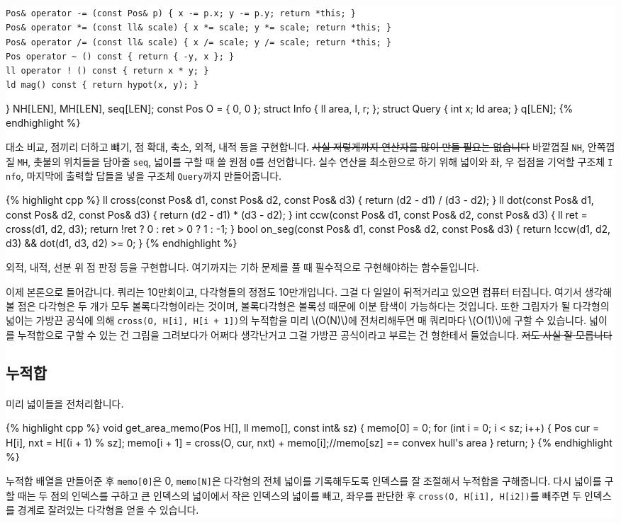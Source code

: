     Pos& operator -= (const Pos& p) { x -= p.x; y -= p.y; return *this; }
    Pos& operator *= (const ll& scale) { x *= scale; y *= scale; return *this; }
    Pos& operator /= (const ll& scale) { x /= scale; y /= scale; return *this; }
    Pos operator ~ () const { return { -y, x }; }
    ll operator ! () const { return x * y; }
    ld mag() const { return hypot(x, y); }
} NH[LEN], MH[LEN], seq[LEN]; const Pos O = { 0, 0 };
struct Info { ll area, l, r; };
struct Query { int x; ld area; } q[LEN];
{% endhighlight %}

대소 비교, 점끼리 더하고 뺴기, 점 확대, 축소, 외적, 내적 등을 구현합니다.
~~사실 저렇게까지 연산자를 많이 만들 필요는 없습니다~~
바깥껍질 `NH`, 안쪽껍질 `MH`, 촛불의 위치들을 담아줄 `seq`, 넓이를 구할 때 쓸 원점 `O`를 선언합니다.
실수 연산을 최소한으로 하기 위해 넓이와 좌, 우 접점을 기억할 구조체 `Info`, 마지막에 출력할 답들을 넣을 구조체 `Query`까지 만들어줍니다.

{% highlight cpp %}
ll cross(const Pos& d1, const Pos& d2, const Pos& d3) { return (d2 - d1) / (d3 - d2); }
ll dot(const Pos& d1, const Pos& d2, const Pos& d3) { return (d2 - d1) * (d3 - d2); }
int ccw(const Pos& d1, const Pos& d2, const Pos& d3) {
    ll ret = cross(d1, d2, d3);
    return !ret ? 0 : ret > 0 ? 1 : -1;
}
bool on_seg(const Pos& d1, const Pos& d2, const Pos& d3) {
    return !ccw(d1, d2, d3) && dot(d1, d3, d2) >= 0;
}
{% endhighlight %}

외적, 내적, 선분 위 점 판정 등을 구현합니다.
여기까지는 기하 문제를 풀 때 필수적으로 구현해야하는 함수들입니다.

이제 본론으로 들어갑니다. 쿼리는 10만회이고, 다각형들의 정점도 10만개입니다. 그걸 다 일일이 뒤적거리고 있으면 컴퓨터 터집니다.
여기서 생각해볼 점은 다각형은 두 개가 모두 볼록다각형이라는 것이며, 볼록다각형은 볼록성 때문에 이분 탐색이 가능하다는 것입니다. 또한 그림자가 될 다각형의 넓이는 가방끈 공식에 의해 `cross(O, H[i], H[i + 1])`의 누적합을 미리 \\(O(N)\\)에 전처리해두면 매 쿼리마다 \\(O(1)\\)에 구할 수 있습니다.
넓이를 누적합으로 구할 수 있는 건 그림을 그려보다가 어쩌다 생각난거고 그걸 가방끈 공식이라고 부르는 건 형한테서 들었습니다. ~~저도 사실 잘 모릅니다~~

## 누적합

미리 넓이들을 전처리합니다.

{% highlight cpp %}
void get_area_memo(Pos H[], ll memo[], const int& sz) {
    memo[0] = 0;
    for (int i = 0; i < sz; i++) {
        Pos cur = H[i], nxt = H[(i + 1) % sz];
        memo[i + 1] = cross(O, cur, nxt) + memo[i];//memo[sz] == convex hull's area
    }
    return;
}
{% endhighlight %}

누적합 배열을 만들어준 후 `memo[0]`은 0, `memo[N]`은 다각형의 전체 넓이를 기록해두도록 인덱스를 잘 조절해서 누적합을 구해줍니다.
다시 넓이를 구할 때는 두 점의 인덱스를 구하고 큰 인덱스의 넓이에서 작은 인덱스의 넓이를 빼고, 좌우를 판단한 후 `cross(O, H[i1], H[i2])`를 빼주면 두 인덱스를 경계로 잘려있는 다각형을 얻을 수 있습니다.
